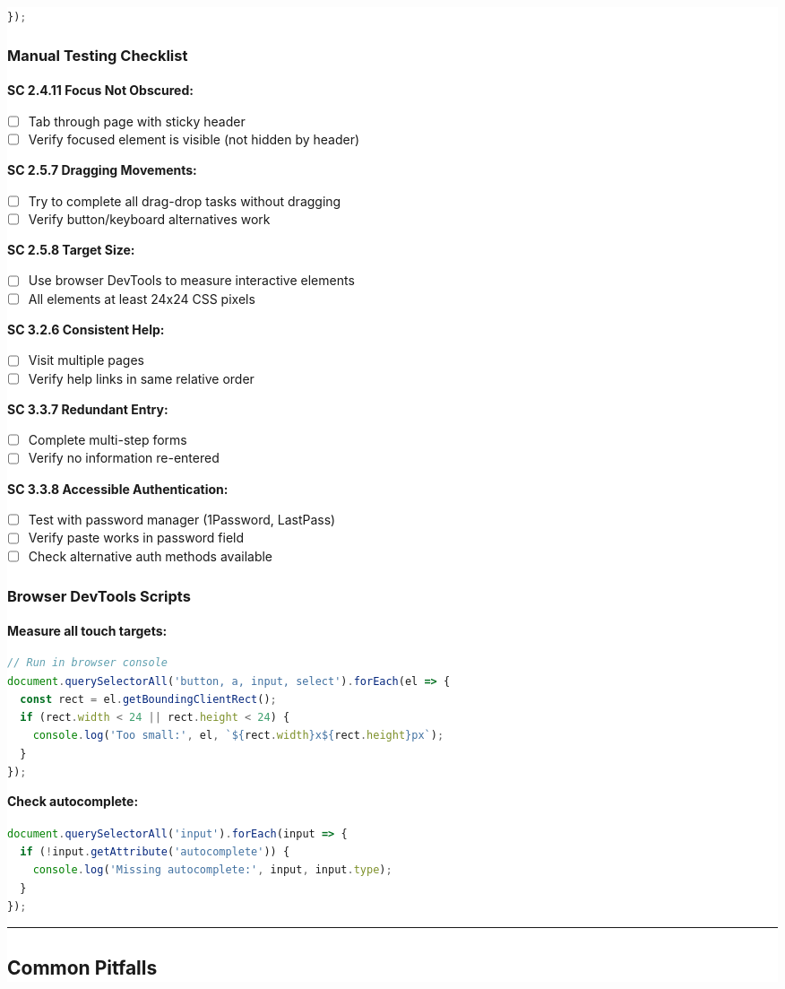 ```javascript
});
```

### Manual Testing Checklist

**SC 2.4.11 Focus Not Obscured:**
- [ ] Tab through page with sticky header
- [ ] Verify focused element is visible (not hidden by header)

**SC 2.5.7 Dragging Movements:**
- [ ] Try to complete all drag-drop tasks without dragging
- [ ] Verify button/keyboard alternatives work

**SC 2.5.8 Target Size:**
- [ ] Use browser DevTools to measure interactive elements
- [ ] All elements at least 24x24 CSS pixels

**SC 3.2.6 Consistent Help:**
- [ ] Visit multiple pages
- [ ] Verify help links in same relative order

**SC 3.3.7 Redundant Entry:**
- [ ] Complete multi-step forms
- [ ] Verify no information re-entered

**SC 3.3.8 Accessible Authentication:**
- [ ] Test with password manager (1Password, LastPass)
- [ ] Verify paste works in password field
- [ ] Check alternative auth methods available

### Browser DevTools Scripts

**Measure all touch targets:**
```javascript
// Run in browser console
document.querySelectorAll('button, a, input, select').forEach(el => {
  const rect = el.getBoundingClientRect();
  if (rect.width < 24 || rect.height < 24) {
    console.log('Too small:', el, `${rect.width}x${rect.height}px`);
  }
});
```

**Check autocomplete:**
```javascript
document.querySelectorAll('input').forEach(input => {
  if (!input.getAttribute('autocomplete')) {
    console.log('Missing autocomplete:', input, input.type);
  }
});
```

---

## Common Pitfalls
